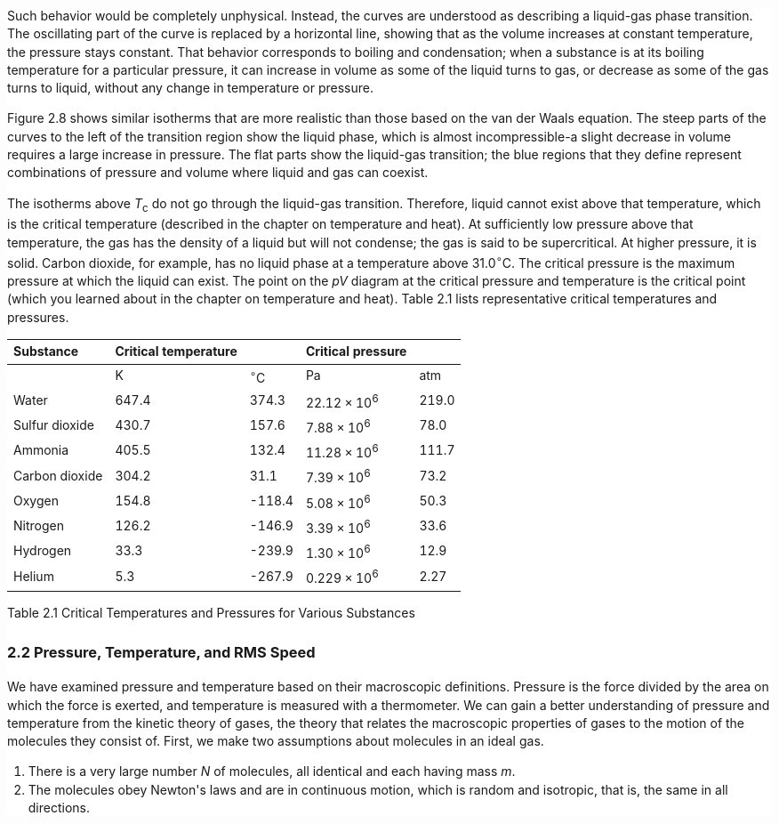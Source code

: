 Such behavior would be completely unphysical. Instead, the curves are understood as describing a liquid-gas phase transition. The oscillating part of the curve is replaced by a horizontal line, showing that as the volume increases at constant temperature, the pressure stays constant. That behavior corresponds to boiling and condensation; when a substance is at its boiling temperature for a particular pressure, it can increase in volume as some of the liquid turns to gas, or decrease as some of the gas turns to liquid, without any change in temperature or pressure.

Figure 2.8 shows similar isotherms that are more realistic than those based on the van der Waals equation. The steep parts of the curves to the left of the transition region show the liquid phase, which is almost incompressible-a slight decrease in volume requires a large increase in pressure. The flat parts show the liquid-gas transition; the blue regions that they define represent combinations of pressure and volume where liquid and gas can coexist.

The isotherms above $T_{\mathrm{c}}$ do not go through the liquid-gas transition. Therefore, liquid cannot exist above that temperature, which is the critical temperature (described in the chapter on temperature and heat). At sufficiently low pressure above that temperature, the gas has the density of a liquid but will not condense; the gas is said to be supercritical. At higher pressure, it is solid. Carbon dioxide, for example, has no liquid phase at a temperature above $31.0^{\circ} \mathrm{C}$. The critical pressure is the maximum pressure at which the liquid can exist. The point on the $p V$ diagram at the critical pressure and temperature is the critical point (which you learned about in the chapter on temperature and heat). Table 2.1 lists representative critical temperatures and pressures.

| Substance | Critical temperature |  | Critical pressure |  |
| :--- | :--- | :--- | :--- | :--- |
|  | $\mathrm{K}$ | ${ }^{\circ} \mathrm{C}$ | $\mathrm{Pa}$ | $\mathrm{atm}$ |
| Water | 647.4 | 374.3 | $22.12 \times 10^{6}$ | 219.0 |
| Sulfur dioxide | 430.7 | 157.6 | $7.88 \times 10^{6}$ | 78.0 |
| Ammonia | 405.5 | 132.4 | $11.28 \times 10^{6}$ | 111.7 |
| Carbon dioxide | 304.2 | 31.1 | $7.39 \times 10^{6}$ | 73.2 |
| Oxygen | 154.8 | -118.4 | $5.08 \times 10^{6}$ | 50.3 |
| Nitrogen | 126.2 | -146.9 | $3.39 \times 10^{6}$ | 33.6 |
| Hydrogen | 33.3 | -239.9 | $1.30 \times 10^{6}$ | 12.9 |
| Helium | 5.3 | -267.9 | $0.229 \times 10^{6}$ | 2.27 |

Table 2.1 Critical Temperatures and Pressures for Various Substances

### 2.2 Pressure, Temperature, and RMS Speed

We have examined pressure and temperature based on their macroscopic definitions. Pressure is the force divided by the area on which the force is exerted, and temperature is measured with a thermometer. We can gain a better understanding of pressure and temperature from the kinetic theory of gases, the theory that relates the macroscopic properties of gases to the motion of the molecules they consist of. First, we make two assumptions about molecules in an ideal gas.

1. There is a very large number $N$ of molecules, all identical and each having mass $m$.
2. The molecules obey Newton's laws and are in continuous motion, which is random and isotropic, that is, the same in all directions.
